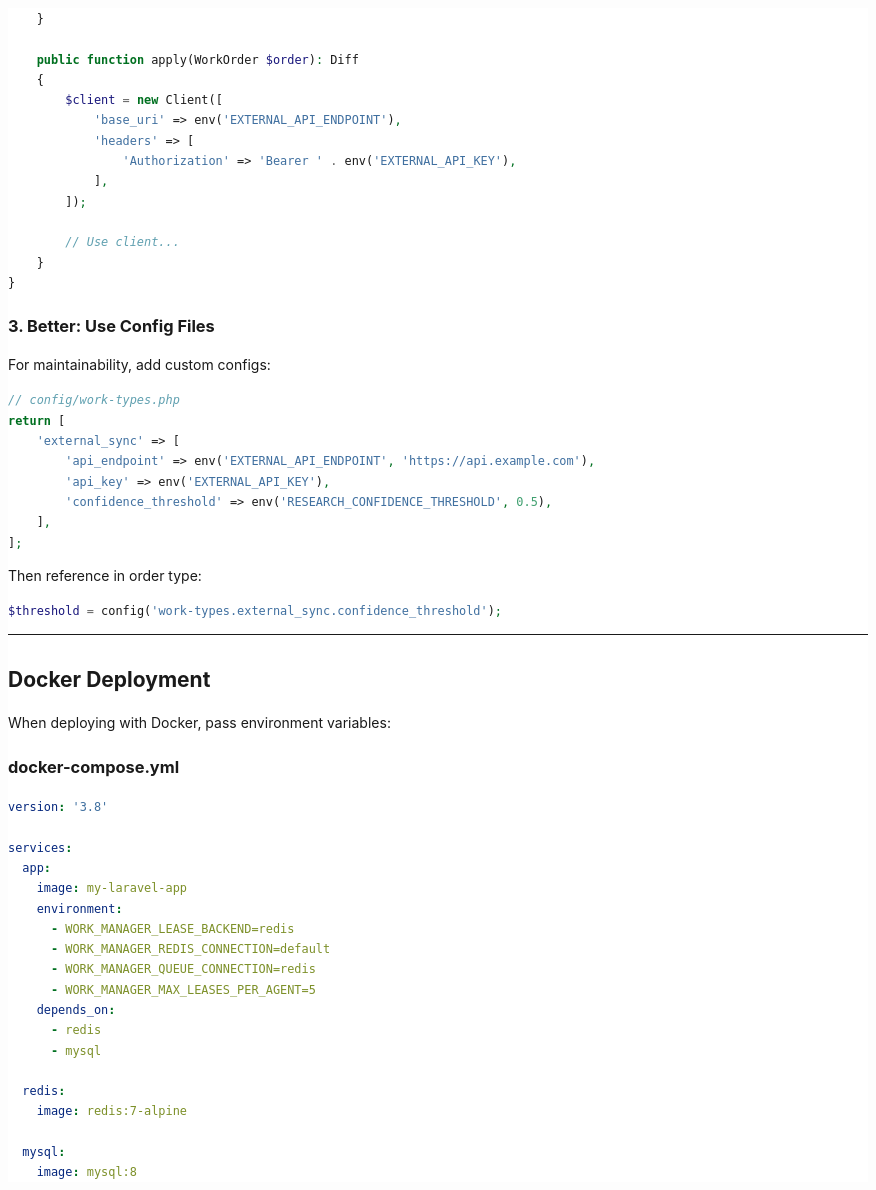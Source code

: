 ```php
    }

    public function apply(WorkOrder $order): Diff
    {
        $client = new Client([
            'base_uri' => env('EXTERNAL_API_ENDPOINT'),
            'headers' => [
                'Authorization' => 'Bearer ' . env('EXTERNAL_API_KEY'),
            ],
        ]);

        // Use client...
    }
}
```

### 3. Better: Use Config Files

For maintainability, add custom configs:

```php
// config/work-types.php
return [
    'external_sync' => [
        'api_endpoint' => env('EXTERNAL_API_ENDPOINT', 'https://api.example.com'),
        'api_key' => env('EXTERNAL_API_KEY'),
        'confidence_threshold' => env('RESEARCH_CONFIDENCE_THRESHOLD', 0.5),
    ],
];
```

Then reference in order type:

```php
$threshold = config('work-types.external_sync.confidence_threshold');
```

---

## Docker Deployment

When deploying with Docker, pass environment variables:

### docker-compose.yml

```yaml
version: '3.8'

services:
  app:
    image: my-laravel-app
    environment:
      - WORK_MANAGER_LEASE_BACKEND=redis
      - WORK_MANAGER_REDIS_CONNECTION=default
      - WORK_MANAGER_QUEUE_CONNECTION=redis
      - WORK_MANAGER_MAX_LEASES_PER_AGENT=5
    depends_on:
      - redis
      - mysql

  redis:
    image: redis:7-alpine

  mysql:
    image: mysql:8
```